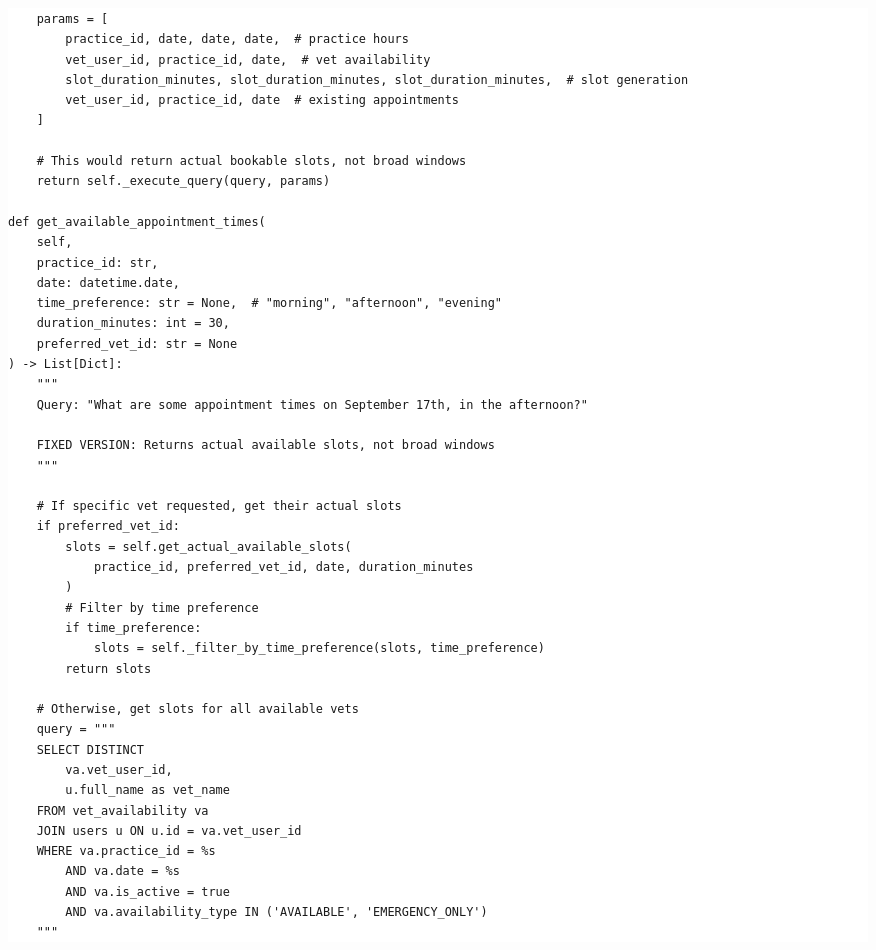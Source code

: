         params = [
            practice_id, date, date, date,  # practice hours
            vet_user_id, practice_id, date,  # vet availability
            slot_duration_minutes, slot_duration_minutes, slot_duration_minutes,  # slot generation
            vet_user_id, practice_id, date  # existing appointments
        ]
        
        # This would return actual bookable slots, not broad windows
        return self._execute_query(query, params)
    
    def get_available_appointment_times(
        self, 
        practice_id: str, 
        date: datetime.date, 
        time_preference: str = None,  # "morning", "afternoon", "evening"
        duration_minutes: int = 30,
        preferred_vet_id: str = None
    ) -> List[Dict]:
        """
        Query: "What are some appointment times on September 17th, in the afternoon?"
        
        FIXED VERSION: Returns actual available slots, not broad windows
        """
        
        # If specific vet requested, get their actual slots
        if preferred_vet_id:
            slots = self.get_actual_available_slots(
                practice_id, preferred_vet_id, date, duration_minutes
            )
            # Filter by time preference
            if time_preference:
                slots = self._filter_by_time_preference(slots, time_preference)
            return slots
        
        # Otherwise, get slots for all available vets
        query = """
        SELECT DISTINCT
            va.vet_user_id,
            u.full_name as vet_name
        FROM vet_availability va
        JOIN users u ON u.id = va.vet_user_id
        WHERE va.practice_id = %s
            AND va.date = %s
            AND va.is_active = true
            AND va.availability_type IN ('AVAILABLE', 'EMERGENCY_ONLY')
        """
        